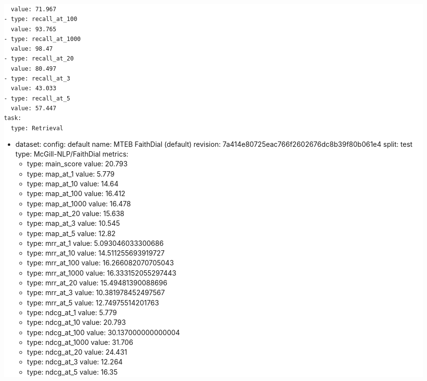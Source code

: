       value: 71.967
    - type: recall_at_100
      value: 93.765
    - type: recall_at_1000
      value: 98.47
    - type: recall_at_20
      value: 80.497
    - type: recall_at_3
      value: 43.033
    - type: recall_at_5
      value: 57.447
    task:
      type: Retrieval
  - dataset:
      config: default
      name: MTEB FaithDial (default)
      revision: 7a414e80725eac766f2602676dc8b39f80b061e4
      split: test
      type: McGill-NLP/FaithDial
    metrics:
    - type: main_score
      value: 20.793
    - type: map_at_1
      value: 5.779
    - type: map_at_10
      value: 14.64
    - type: map_at_100
      value: 16.412
    - type: map_at_1000
      value: 16.478
    - type: map_at_20
      value: 15.638
    - type: map_at_3
      value: 10.545
    - type: map_at_5
      value: 12.82
    - type: mrr_at_1
      value: 5.093046033300686
    - type: mrr_at_10
      value: 14.511255693919727
    - type: mrr_at_100
      value: 16.266082070705043
    - type: mrr_at_1000
      value: 16.333152055297443
    - type: mrr_at_20
      value: 15.49481390088696
    - type: mrr_at_3
      value: 10.381978452497567
    - type: mrr_at_5
      value: 12.74975514201763
    - type: ndcg_at_1
      value: 5.779
    - type: ndcg_at_10
      value: 20.793
    - type: ndcg_at_100
      value: 30.137000000000004
    - type: ndcg_at_1000
      value: 31.706
    - type: ndcg_at_20
      value: 24.431
    - type: ndcg_at_3
      value: 12.264
    - type: ndcg_at_5
      value: 16.35